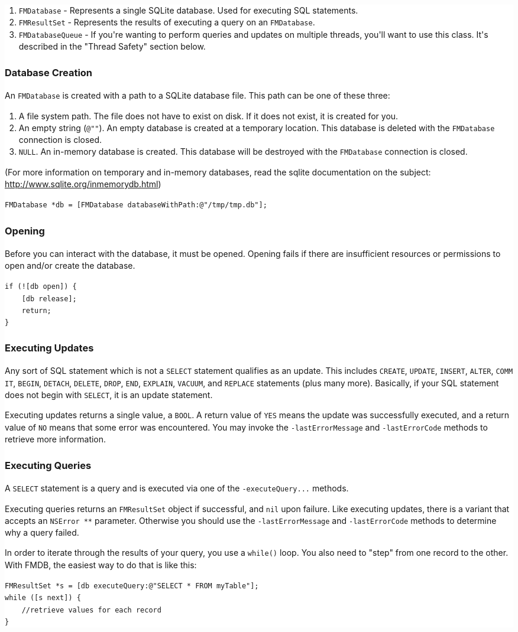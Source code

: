 1. `FMDatabase` - Represents a single SQLite database.  Used for executing SQL statements.
2. `FMResultSet` - Represents the results of executing a query on an `FMDatabase`.
3. `FMDatabaseQueue` - If you're wanting to perform queries and updates on multiple threads, you'll want to use this class.  It's described in the "Thread Safety" section below.

### Database Creation
An `FMDatabase` is created with a path to a SQLite database file.  This path can be one of these three:

1. A file system path.  The file does not have to exist on disk.  If it does not exist, it is created for you.
2. An empty string (`@""`).  An empty database is created at a temporary location.  This database is deleted with the `FMDatabase` connection is closed.
3. `NULL`.  An in-memory database is created.  This database will be destroyed with the `FMDatabase` connection is closed.

(For more information on temporary and in-memory databases, read the sqlite documentation on the subject: http://www.sqlite.org/inmemorydb.html)

	FMDatabase *db = [FMDatabase databaseWithPath:@"/tmp/tmp.db"];
	
### Opening

Before you can interact with the database, it must be opened.  Opening fails if there are insufficient resources or permissions to open and/or create the database.

	if (![db open]) {
		[db release];
		return;
	}
	
### Executing Updates

Any sort of SQL statement which is not a `SELECT` statement qualifies as an update.  This includes `CREATE`, `UPDATE`, `INSERT`, `ALTER`, `COMMIT`, `BEGIN`, `DETACH`, `DELETE`, `DROP`, `END`, `EXPLAIN`, `VACUUM`, and `REPLACE` statements (plus many more).  Basically, if your SQL statement does not begin with `SELECT`, it is an update statement.

Executing updates returns a single value, a `BOOL`.  A return value of `YES` means the update was successfully executed, and a return value of `NO` means that some error was encountered.  You may invoke the `-lastErrorMessage` and `-lastErrorCode` methods to retrieve more information.

### Executing Queries

A `SELECT` statement is a query and is executed via one of the `-executeQuery...` methods.

Executing queries returns an `FMResultSet` object if successful, and `nil` upon failure.  Like executing updates, there is a variant that accepts an `NSError **` parameter.  Otherwise you should use the `-lastErrorMessage` and `-lastErrorCode` methods to determine why a query failed.

In order to iterate through the results of your query, you use a `while()` loop.  You also need to "step" from one record to the other.  With FMDB, the easiest way to do that is like this:

	FMResultSet *s = [db executeQuery:@"SELECT * FROM myTable"];
	while ([s next]) {
		//retrieve values for each record
	}
	